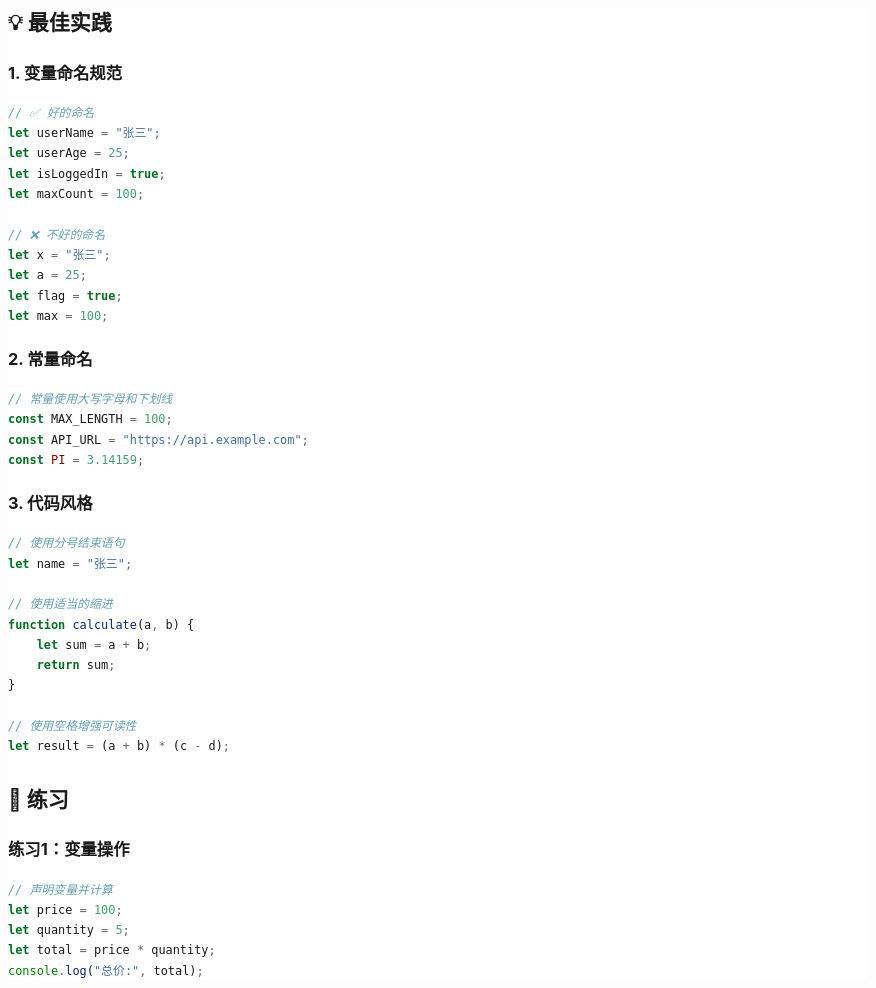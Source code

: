 ## 💡 最佳实践

### 1. 变量命名规范

```javascript
// ✅ 好的命名
let userName = "张三";
let userAge = 25;
let isLoggedIn = true;
let maxCount = 100;

// ❌ 不好的命名
let x = "张三";
let a = 25;
let flag = true;
let max = 100;
```

### 2. 常量命名

```javascript
// 常量使用大写字母和下划线
const MAX_LENGTH = 100;
const API_URL = "https://api.example.com";
const PI = 3.14159;
```

### 3. 代码风格

```javascript
// 使用分号结束语句
let name = "张三";

// 使用适当的缩进
function calculate(a, b) {
    let sum = a + b;
    return sum;
}

// 使用空格增强可读性
let result = (a + b) * (c - d);
```

## 🎯 练习

### 练习1：变量操作
```javascript
// 声明变量并计算
let price = 100;
let quantity = 5;
let total = price * quantity;
console.log("总价:", total);
```
